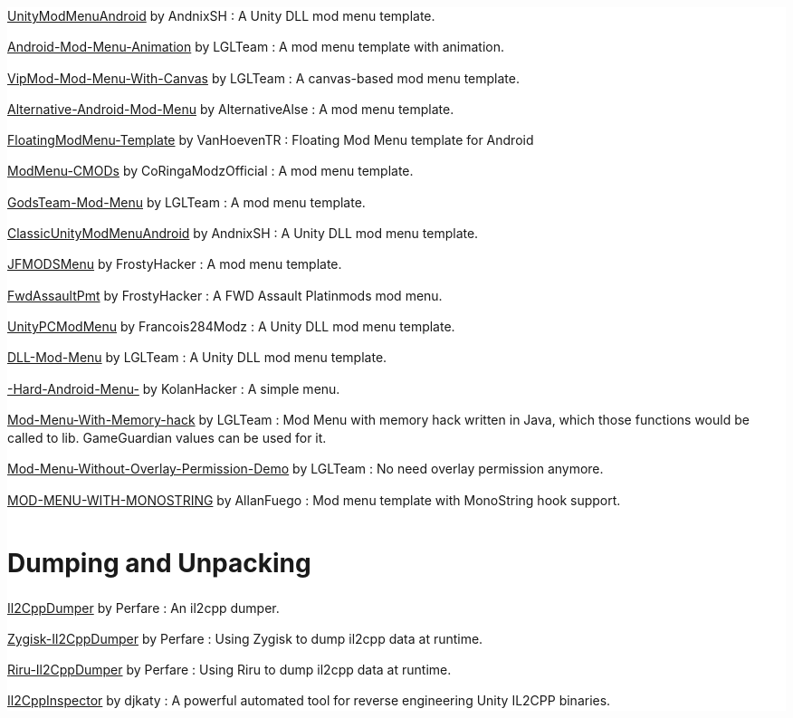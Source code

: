 [UnityModMenuAndroid](https://github.com/AndnixSH/UnityModMenuAndroid) by AndnixSH : A Unity DLL mod menu template.

[Android-Mod-Menu-Animation](https://github.com/LGLTeam/Android-Mod-Menu-Animation) by LGLTeam : A mod menu template with animation.

[VipMod-Mod-Menu-With-Canvas](https://github.com/LGLTeam/VipMod-Mod-Menu-With-Canvas) by LGLTeam : A canvas-based mod menu template.

[Alternative-Android-Mod-Menu](https://github.com/AlternativeAlse/Alternative-Android-Mod-Menu) by AlternativeAlse : A mod menu template.

[FloatingModMenu-Template](https://github.com/VanHoevenTR/FloatingModMenu-Template) by VanHoevenTR : Floating Mod Menu template for Android

[ModMenu-CMODs](https://github.com/CoRingaModzOfficial/ModMenu-CMODs) by CoRingaModzOfficial : A mod menu template.

[GodsTeam-Mod-Menu](https://github.com/LGLTeam/GodsTeam-Mod-Menu) by LGLTeam : A mod menu template.

[ClassicUnityModMenuAndroid](https://github.com/AndnixSH/ClassicUnityModMenuAndroid) by AndnixSH : A Unity DLL mod menu template.

[JFMODSMenu](https://github.com/FrostyHacker/JFMODSMenu) by FrostyHacker : A mod menu template.

[FwdAssaultPmt](https://github.com/FrostyHacker/FwdAssaultPmt) by FrostyHacker : A FWD Assault Platinmods mod menu.

[UnityPCModMenu](https://github.com/Francois284Modz/UnityPCModMenu) by Francois284Modz : A Unity DLL mod menu template.

[DLL-Mod-Menu](https://github.com/LGLTeam/DLL-Mod-Menu) by LGLTeam : A Unity DLL mod menu template.

[-Hard-Android-Menu-](https://github.com/KolanHacker/-Hard-Android-Menu-) by KolanHacker : A simple menu.

[Mod-Menu-With-Memory-hack](https://github.com/LGLTeam/Mod-Menu-With-Memory-hack) by LGLTeam : Mod Menu with memory hack written in Java, which those functions would be called to lib. GameGuardian values can be used for it.

[Mod-Menu-Without-Overlay-Permission-Demo](https://github.com/LGLTeam/Mod-Menu-Without-Overlay-Permission-Demo) by LGLTeam : No need overlay permission anymore.

[MOD-MENU-WITH-MONOSTRING](https://github.com/AllanFuego/MOD-MENU-WITH-MONOSTRING) by AllanFuego : Mod menu template with MonoString hook support.


# Dumping and Unpacking


[Il2CppDumper](https://github.com/Perfare/Il2CppDumper) by Perfare : An il2cpp dumper.

[Zygisk-Il2CppDumper](https://github.com/Perfare/Zygisk-Il2CppDumper) by Perfare : Using Zygisk to dump il2cpp data at runtime.

[Riru-Il2CppDumper](https://github.com/Perfare/Riru-Il2CppDumper) by Perfare : Using Riru to dump il2cpp data at runtime.

[Il2CppInspector](https://github.com/djkaty/Il2CppInspector) by djkaty : A powerful automated tool for reverse engineering Unity IL2CPP binaries.
